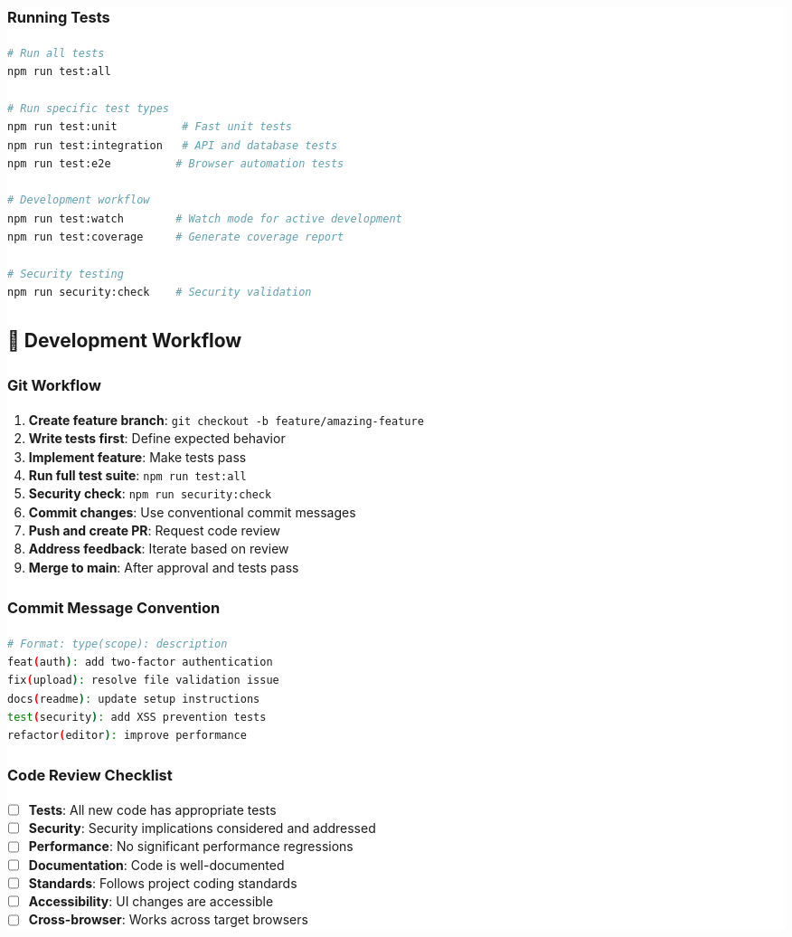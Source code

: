 ### Running Tests
```bash
# Run all tests
npm run test:all

# Run specific test types
npm run test:unit          # Fast unit tests
npm run test:integration   # API and database tests
npm run test:e2e          # Browser automation tests

# Development workflow
npm run test:watch        # Watch mode for active development
npm run test:coverage     # Generate coverage report

# Security testing
npm run security:check    # Security validation
```

## 🔄 Development Workflow

### Git Workflow
1. **Create feature branch**: `git checkout -b feature/amazing-feature`
2. **Write tests first**: Define expected behavior
3. **Implement feature**: Make tests pass
4. **Run full test suite**: `npm run test:all`
5. **Security check**: `npm run security:check`
6. **Commit changes**: Use conventional commit messages
7. **Push and create PR**: Request code review
8. **Address feedback**: Iterate based on review
9. **Merge to main**: After approval and tests pass

### Commit Message Convention
```bash
# Format: type(scope): description
feat(auth): add two-factor authentication
fix(upload): resolve file validation issue
docs(readme): update setup instructions
test(security): add XSS prevention tests
refactor(editor): improve performance
```

### Code Review Checklist
- [ ] **Tests**: All new code has appropriate tests
- [ ] **Security**: Security implications considered and addressed
- [ ] **Performance**: No significant performance regressions
- [ ] **Documentation**: Code is well-documented
- [ ] **Standards**: Follows project coding standards
- [ ] **Accessibility**: UI changes are accessible
- [ ] **Cross-browser**: Works across target browsers
